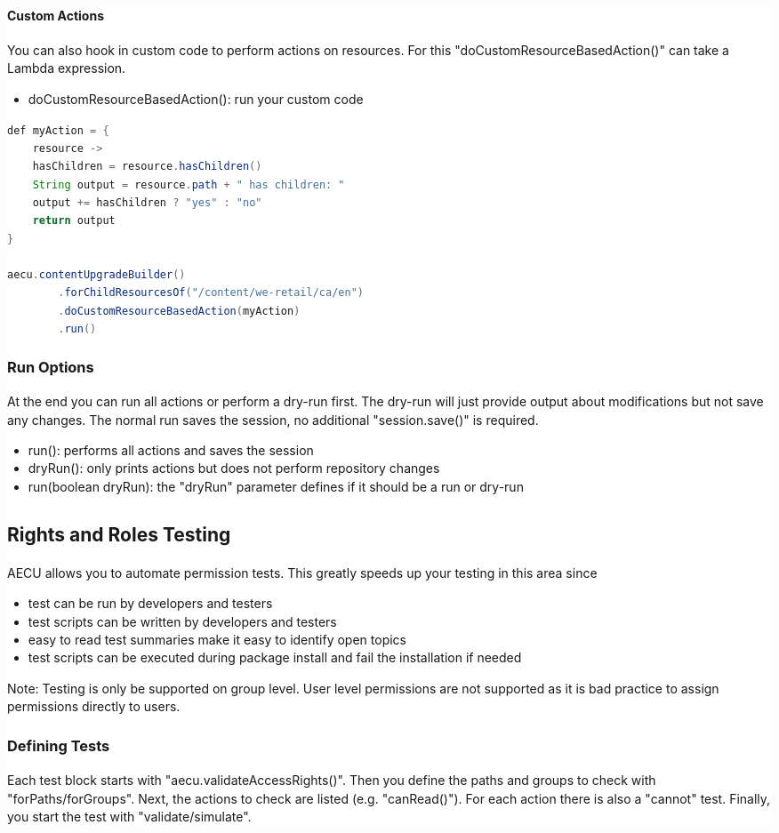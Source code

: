 #### Custom Actions

You can also hook in custom code to perform actions on resources. For this "doCustomResourceBasedAction()" can take a Lambda expression.

* doCustomResourceBasedAction(): run your custom code

```java
def myAction = {
    resource -> 
    hasChildren = resource.hasChildren()
    String output = resource.path + " has children: "
    output += hasChildren ? "yes" : "no"
    return output
}

aecu.contentUpgradeBuilder()
        .forChildResourcesOf("/content/we-retail/ca/en")
        .doCustomResourceBasedAction(myAction)
        .run()
```



<a name="binding_run"></a>

### Run Options

At the end you can run all actions or perform a dry-run first. The dry-run will just provide output about modifications but not save any changes. The normal run saves the session, no additional "session.save()" is required.

* run(): performs all actions and saves the session
* dryRun(): only prints actions but does not perform repository changes
* run(boolean dryRun): the "dryRun" parameter defines if it should be a run or dry-run

<a name="rights_and_roles_testing"></a>

## Rights and Roles Testing

AECU allows you to automate permission tests. This greatly speeds up your testing in this area since

* test can be run by developers and testers
* test scripts can be written by developers and testers
* easy to read test summaries make it easy to identify open topics
* test scripts can be executed during package install and fail the installation if needed

Note: Testing is only be supported on group level. User level permissions are not supported as it is bad practice to assign permissions directly to users.

<a name="defining_tests"></a>

### Defining Tests

Each test block starts with "aecu.validateAccessRights()". Then you define the paths and groups to check with "forPaths/forGroups".
Next, the actions to check are listed (e.g. "canRead()"). For each action there is also a "cannot" test.
Finally, you start the test with "validate/simulate".
